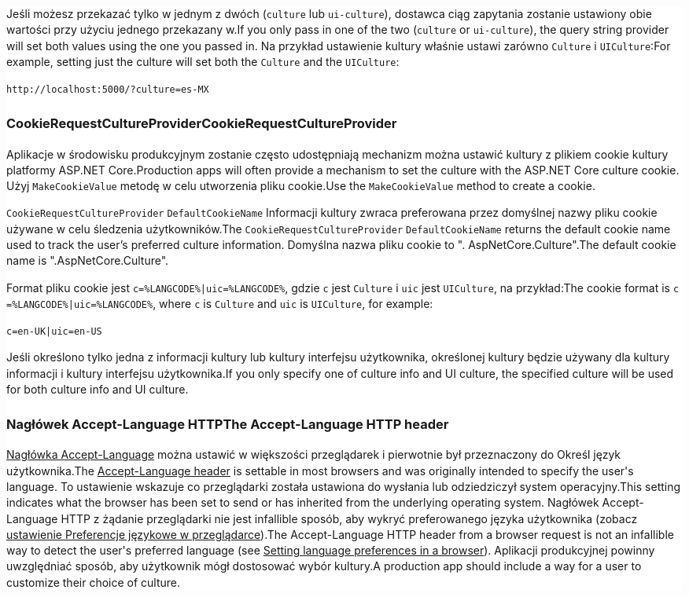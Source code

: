 <span data-ttu-id="f7ce6-263">Jeśli możesz przekazać tylko w jednym z dwóch (`culture` lub `ui-culture`), dostawca ciąg zapytania zostanie ustawiony obie wartości przy użyciu jednego przekazany w.</span><span class="sxs-lookup"><span data-stu-id="f7ce6-263">If you only pass in one of the two (`culture` or `ui-culture`), the query string provider will set both values using the one you passed in.</span></span> <span data-ttu-id="f7ce6-264">Na przykład ustawienie kultury właśnie ustawi zarówno `Culture` i `UICulture`:</span><span class="sxs-lookup"><span data-stu-id="f7ce6-264">For example, setting just the culture will set both the `Culture` and the `UICulture`:</span></span>

   `http://localhost:5000/?culture=es-MX`

### <a name="cookierequestcultureprovider"></a><span data-ttu-id="f7ce6-265">CookieRequestCultureProvider</span><span class="sxs-lookup"><span data-stu-id="f7ce6-265">CookieRequestCultureProvider</span></span>

<span data-ttu-id="f7ce6-266">Aplikacje w środowisku produkcyjnym zostanie często udostępniają mechanizm można ustawić kultury z plikiem cookie kultury platformy ASP.NET Core.</span><span class="sxs-lookup"><span data-stu-id="f7ce6-266">Production apps will often provide a mechanism to set the culture with the ASP.NET Core culture cookie.</span></span> <span data-ttu-id="f7ce6-267">Użyj `MakeCookieValue` metodę w celu utworzenia pliku cookie.</span><span class="sxs-lookup"><span data-stu-id="f7ce6-267">Use the `MakeCookieValue` method to create a cookie.</span></span>

<span data-ttu-id="f7ce6-268">`CookieRequestCultureProvider` `DefaultCookieName` Informacji kultury zwraca preferowana przez domyślnej nazwy pliku cookie używane w celu śledzenia użytkowników.</span><span class="sxs-lookup"><span data-stu-id="f7ce6-268">The `CookieRequestCultureProvider` `DefaultCookieName` returns the default cookie name used to track the user’s preferred culture information.</span></span> <span data-ttu-id="f7ce6-269">Domyślna nazwa pliku cookie to ". AspNetCore.Culture".</span><span class="sxs-lookup"><span data-stu-id="f7ce6-269">The default cookie  name is ".AspNetCore.Culture".</span></span>

<span data-ttu-id="f7ce6-270">Format pliku cookie jest `c=%LANGCODE%|uic=%LANGCODE%`, gdzie `c` jest `Culture` i `uic` jest `UICulture`, na przykład:</span><span class="sxs-lookup"><span data-stu-id="f7ce6-270">The cookie format is `c=%LANGCODE%|uic=%LANGCODE%`, where `c` is `Culture` and `uic` is `UICulture`, for example:</span></span>

    c=en-UK|uic=en-US

<span data-ttu-id="f7ce6-271">Jeśli określono tylko jedna z informacji kultury lub kultury interfejsu użytkownika, określonej kultury będzie używany dla kultury informacji i kultury interfejsu użytkownika.</span><span class="sxs-lookup"><span data-stu-id="f7ce6-271">If you only specify one of culture info and UI culture, the specified culture will be used for both culture info and UI culture.</span></span>

### <a name="the-accept-language-http-header"></a><span data-ttu-id="f7ce6-272">Nagłówek Accept-Language HTTP</span><span class="sxs-lookup"><span data-stu-id="f7ce6-272">The Accept-Language HTTP header</span></span>

<span data-ttu-id="f7ce6-273">[Nagłówka Accept-Language](https://www.w3.org/International/questions/qa-accept-lang-locales) można ustawić w większości przeglądarek i pierwotnie był przeznaczony do Określ język użytkownika.</span><span class="sxs-lookup"><span data-stu-id="f7ce6-273">The [Accept-Language header](https://www.w3.org/International/questions/qa-accept-lang-locales) is settable in most browsers and was originally intended to specify the user's language.</span></span> <span data-ttu-id="f7ce6-274">To ustawienie wskazuje co przeglądarki została ustawiona do wysłania lub odziedziczył system operacyjny.</span><span class="sxs-lookup"><span data-stu-id="f7ce6-274">This setting indicates what the browser has been set to send or has inherited from the underlying operating system.</span></span> <span data-ttu-id="f7ce6-275">Nagłówek Accept-Language HTTP z żądanie przeglądarki nie jest infallible sposób, aby wykryć preferowanego języka użytkownika (zobacz [ustawienie Preferencje językowe w przeglądarce](https://www.w3.org/International/questions/qa-lang-priorities.en.php)).</span><span class="sxs-lookup"><span data-stu-id="f7ce6-275">The Accept-Language HTTP header from a browser request is not an infallible way to detect the user's preferred language (see [Setting language preferences in a browser](https://www.w3.org/International/questions/qa-lang-priorities.en.php)).</span></span> <span data-ttu-id="f7ce6-276">Aplikacji produkcyjnej powinny uwzględniać sposób, aby użytkownik mógł dostosować wybór kultury.</span><span class="sxs-lookup"><span data-stu-id="f7ce6-276">A production app should include a way for a user to customize their choice of culture.</span></span>
